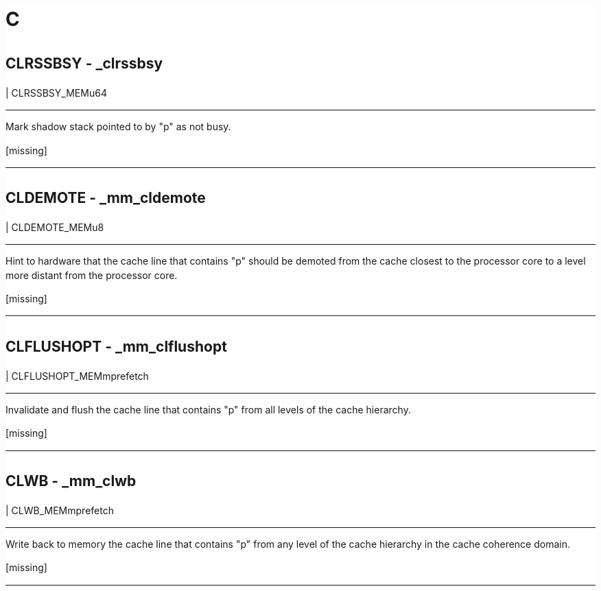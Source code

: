 # C

## CLRSSBSY - _clrssbsy

| CLRSSBSY_MEMu64

--------------------------------------------------------------------------------------------------------------
Mark shadow stack pointed to by "p" as not busy.

[missing]

--------------------------------------------------------------------------------------------------------------

## CLDEMOTE - _mm_cldemote

| CLDEMOTE_MEMu8

--------------------------------------------------------------------------------------------------------------
Hint to hardware that the cache line that contains "p" should be demoted from the cache closest to the
processor core to a level more distant from the processor core.

[missing]

--------------------------------------------------------------------------------------------------------------

## CLFLUSHOPT - _mm_clflushopt

| CLFLUSHOPT_MEMmprefetch

--------------------------------------------------------------------------------------------------------------
Invalidate and flush the cache line that contains "p" from all levels of the cache hierarchy.

[missing]

--------------------------------------------------------------------------------------------------------------

## CLWB - _mm_clwb

| CLWB_MEMmprefetch

--------------------------------------------------------------------------------------------------------------
Write back to memory the cache line that contains "p" from any level of the cache hierarchy in the cache
coherence domain.

[missing]

--------------------------------------------------------------------------------------------------------------
